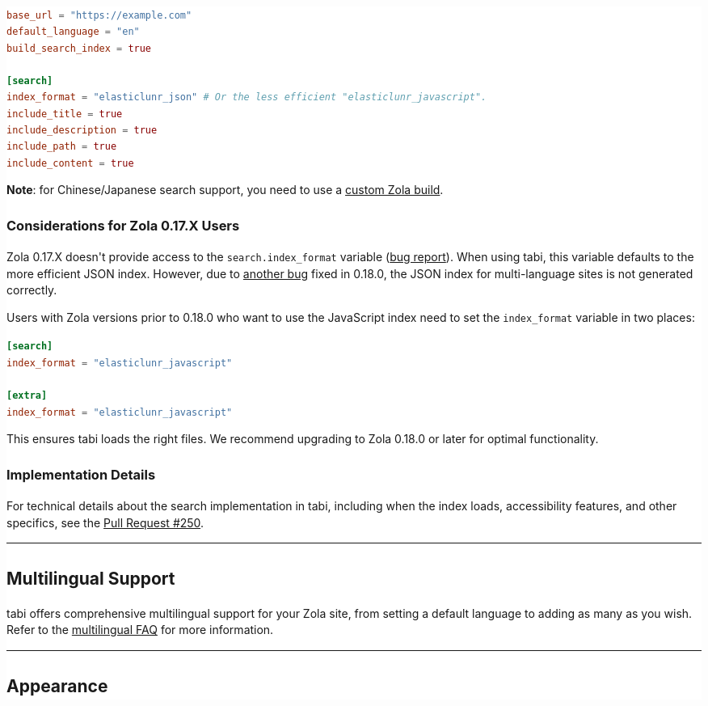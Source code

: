 ```toml
base_url = "https://example.com"
default_language = "en"
build_search_index = true

[search]
index_format = "elasticlunr_json" # Or the less efficient "elasticlunr_javascript".
include_title = true
include_description = true
include_path = true
include_content = true
```

**Note**: for Chinese/Japanese search support, you need to use a [custom Zola build](https://github.com/getzola/zola/blob/master/Cargo.toml#L54-L55).

### Considerations for Zola 0.17.X Users

Zola 0.17.X doesn't provide access to the `search.index_format` variable ([bug report](https://github.com/getzola/zola/issues/2165)). When using tabi, this variable defaults to the more efficient JSON index. However, due to [another bug](https://github.com/getzola/zola/issues/2193) fixed in 0.18.0, the JSON index for multi-language sites is not generated correctly.

Users with Zola versions prior to 0.18.0 who want to use the JavaScript index need to set the `index_format` variable in two places:

```toml
[search]
index_format = "elasticlunr_javascript"

[extra]
index_format = "elasticlunr_javascript"
```

This ensures tabi loads the right files. We recommend upgrading to Zola 0.18.0 or later for optimal functionality.

### Implementation Details

For technical details about the search implementation in tabi, including when the index loads, accessibility features, and other specifics, see the [Pull Request #250](https://github.com/welpo/tabi/pull/250).

---

## Multilingual Support

tabi offers comprehensive multilingual support for your Zola site, from setting a default language to adding as many as you wish. Refer to the [multilingual FAQ](blog/faq-languages/) for more information.

---

## Appearance


[^1]: If you're using a remote Git repository, you might want to automate the process of updating the `updated` field. Here's a guide for that: [Zola Git Pre-Commit Hook: Updating Post Dates](https://osc.garden/blog/zola-date-git-hook/).
[^2]: To encode your email in base64 you can use [online tools](https://www.base64encode.org/) or, on your terminal, run: `printf 'mail@example.com' | base64`.